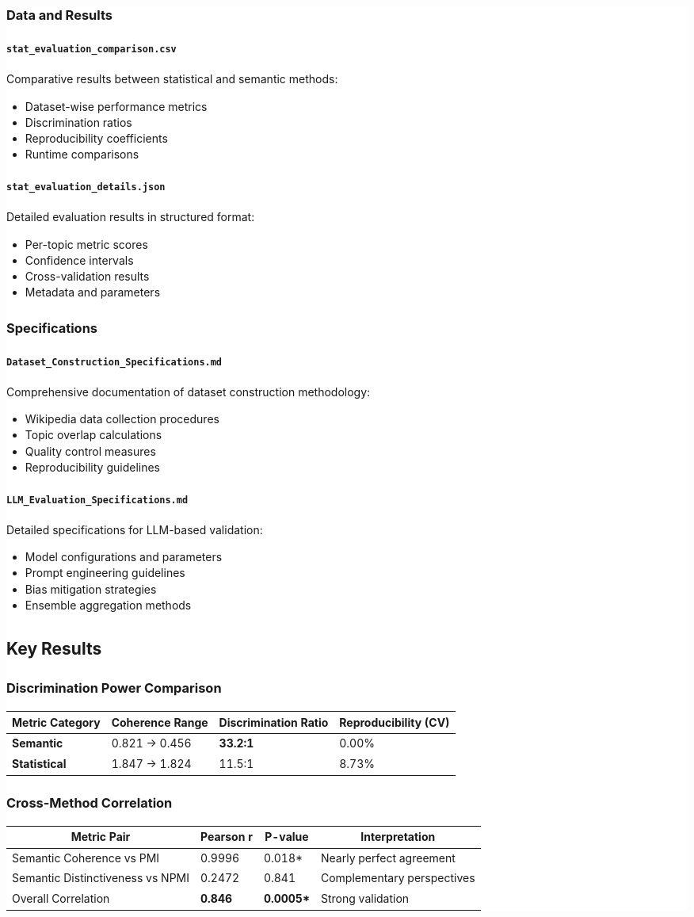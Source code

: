 ### Data and Results

#### `stat_evaluation_comparison.csv`

Comparative results between statistical and semantic methods:

- Dataset-wise performance metrics
- Discrimination ratios
- Reproducibility coefficients
- Runtime comparisons

#### `stat_evaluation_details.json`

Detailed evaluation results in structured format:

- Per-topic metric scores
- Confidence intervals
- Cross-validation results
- Metadata and parameters

### Specifications

#### `Dataset_Construction_Specifications.md`

Comprehensive documentation of dataset construction methodology:

- Wikipedia data collection procedures
- Topic overlap calculations
- Quality control measures
- Reproducibility guidelines

#### `LLM_Evaluation_Specifications.md`

Detailed specifications for LLM-based validation:

- Model configurations and parameters
- Prompt engineering guidelines
- Bias mitigation strategies
- Ensemble aggregation methods

## Key Results

### Discrimination Power Comparison

| Metric Category | Coherence Range | Discrimination Ratio | Reproducibility (CV) |
| --------------- | --------------- | -------------------- | -------------------- |
| **Semantic**    | 0.821 → 0.456   | **33.2:1**           | 0.00%                |
| **Statistical** | 1.847 → 1.824   | 11.5:1               | 8.73%                |

### Cross-Method Correlation

| Metric Pair                      | Pearson r | P-value      | Interpretation             |
| -------------------------------- | --------- | ------------ | -------------------------- |
| Semantic Coherence vs PMI        | 0.9996    | 0.018\*      | Nearly perfect agreement   |
| Semantic Distinctiveness vs NPMI | 0.2472    | 0.841        | Complementary perspectives |
| Overall Correlation              | **0.846** | **0.0005\*** | Strong validation          |
